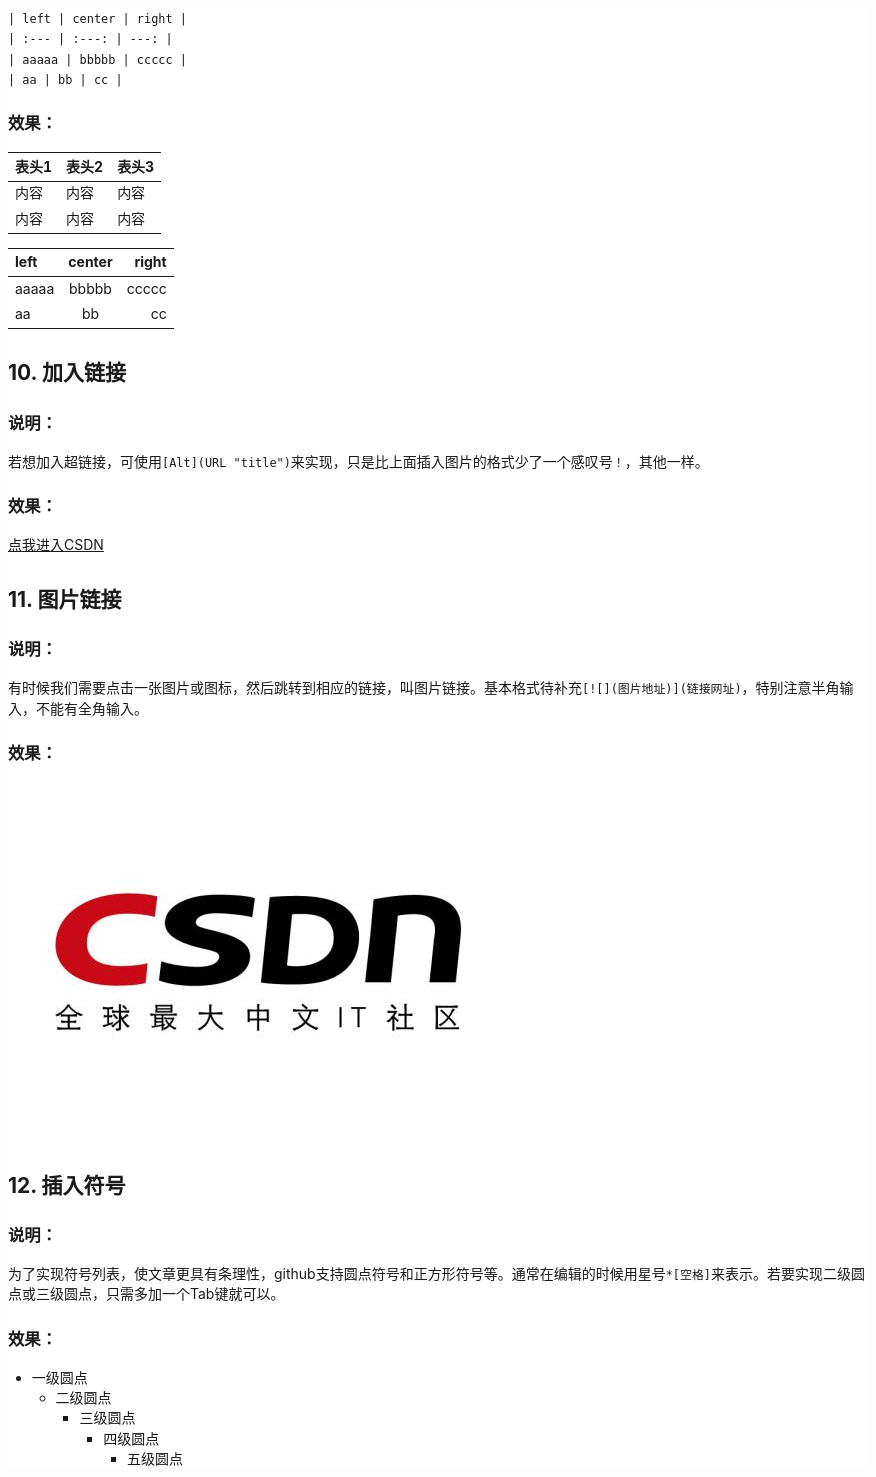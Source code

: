     | left | center | right |  
    | :--- | :---: | ---: |  
    | aaaaa | bbbbb | ccccc |  
    | aa | bb | cc |  
### 效果：  

| 表头1 | 表头2 | 表头3 |  
| --- | --- | --- |  
| 内容 | 内容 | 内容 |  
| 内容 | 内容 | 内容 | 

| left | center | right |  
| :--- | :---: | ---: |  
| aaaaa | bbbbb | ccccc |  
| aa | bb | cc | 
## 10. 加入链接  
### 说明： 
若想加入超链接，可使用`[Alt](URL "title")`来实现，只是比上面插入图片的格式少了一个感叹号`！`，其他一样。  
### 效果：  
[点我进入CSDN](https://www.csdn.net/ "CSDN")
## 11. 图片链接  
### 说明： 
有时候我们需要点击一张图片或图标，然后跳转到相应的链接，叫图片链接。基本格式待补充`[![](图片地址)](链接网址)`，特别注意半角输入，不能有全角输入。  
### 效果：  
[![](https://github.com/Cryptocxf/README-Learning/blob/main/figure/CSDN.jpg)](https://www.csdn.net/)
## 12. 插入符号  
### 说明： 
为了实现符号列表，使文章更具有条理性，github支持圆点符号和正方形符号等。通常在编辑的时候用星号`*[空格]`来表示。若要实现二级圆点或三级圆点，只需多加一个Tab键就可以。  
### 效果：  
* 一级圆点 
  * 二级圆点  
    * 三级圆点  
      * 四级圆点  
        * 五级圆点  